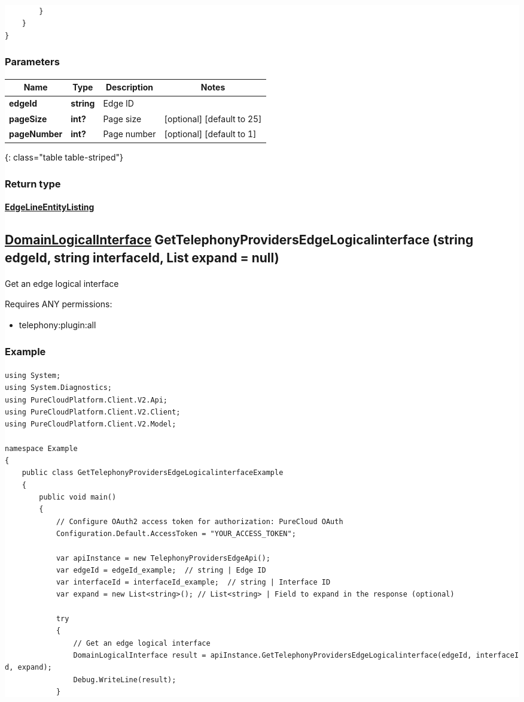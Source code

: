 ```{"language":"csharp"}
        }
    }
}
```

### Parameters


|Name | Type | Description  | Notes |
|------------- | ------------- | ------------- | -------------|
| **edgeId** | **string**| Edge ID |  |
| **pageSize** | **int?**| Page size | [optional] [default to 25] |
| **pageNumber** | **int?**| Page number | [optional] [default to 1] |
{: class="table table-striped"}

### Return type

[**EdgeLineEntityListing**](EdgeLineEntityListing.html)

<a name="gettelephonyprovidersedgelogicalinterface"></a>

## [**DomainLogicalInterface**](DomainLogicalInterface.html) GetTelephonyProvidersEdgeLogicalinterface (string edgeId, string interfaceId, List<string> expand = null)



Get an edge logical interface



Requires ANY permissions: 

* telephony:plugin:all

### Example
```{"language":"csharp"}
using System;
using System.Diagnostics;
using PureCloudPlatform.Client.V2.Api;
using PureCloudPlatform.Client.V2.Client;
using PureCloudPlatform.Client.V2.Model;

namespace Example
{
    public class GetTelephonyProvidersEdgeLogicalinterfaceExample
    {
        public void main()
        { 
            // Configure OAuth2 access token for authorization: PureCloud OAuth
            Configuration.Default.AccessToken = "YOUR_ACCESS_TOKEN";

            var apiInstance = new TelephonyProvidersEdgeApi();
            var edgeId = edgeId_example;  // string | Edge ID
            var interfaceId = interfaceId_example;  // string | Interface ID
            var expand = new List<string>(); // List<string> | Field to expand in the response (optional) 

            try
            { 
                // Get an edge logical interface
                DomainLogicalInterface result = apiInstance.GetTelephonyProvidersEdgeLogicalinterface(edgeId, interfaceId, expand);
                Debug.WriteLine(result);
            }
```